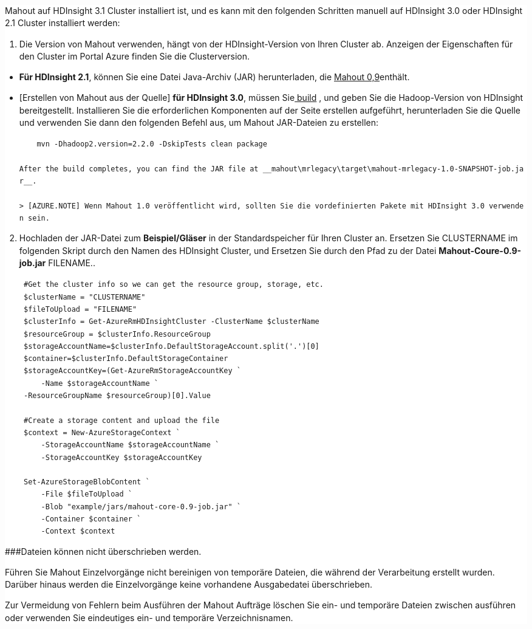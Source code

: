 Mahout auf HDInsight 3.1 Cluster installiert ist, und es kann mit den folgenden Schritten manuell auf HDInsight 3.0 oder HDInsight 2.1 Cluster installiert werden:

1. Die Version von Mahout verwenden, hängt von der HDInsight-Version von Ihren Cluster ab. Anzeigen der Eigenschaften für den Cluster im Portal Azure finden Sie die Clusterversion.

  * __Für HDInsight 2.1__, können Sie eine Datei Java-Archiv (JAR) herunterladen, die [Mahout 0,9](http://repo2.maven.org/maven2/org/apache/mahout/mahout-core/0.9/mahout-core-0.9-job.jar)enthält.

  * [Erstellen von Mahout aus der Quelle] __für HDInsight 3.0__, müssen Sie[ build] , und geben Sie die Hadoop-Version von HDInsight bereitgestellt. Installieren Sie die erforderlichen Komponenten auf der Seite erstellen aufgeführt, herunterladen Sie die Quelle und verwenden Sie dann den folgenden Befehl aus, um Mahout JAR-Dateien zu erstellen:

            mvn -Dhadoop2.version=2.2.0 -DskipTests clean package

        After the build completes, you can find the JAR file at __mahout\mrlegacy\target\mahout-mrlegacy-1.0-SNAPSHOT-job.jar__.

        > [AZURE.NOTE] Wenn Mahout 1.0 veröffentlicht wird, sollten Sie die vordefinierten Pakete mit HDInsight 3.0 verwenden sein.

2. Hochladen der JAR-Datei zum __Beispiel/Gläser__ in der Standardspeicher für Ihren Cluster an. Ersetzen Sie CLUSTERNAME im folgenden Skript durch den Namen des HDInsight Cluster, und Ersetzen Sie durch den Pfad zu der Datei __Mahout-Coure-0.9-job.jar__ FILENAME..

        #Get the cluster info so we can get the resource group, storage, etc.
        $clusterName = "CLUSTERNAME"
        $fileToUpload = "FILENAME"
        $clusterInfo = Get-AzureRmHDInsightCluster -ClusterName $clusterName
        $resourceGroup = $clusterInfo.ResourceGroup
        $storageAccountName=$clusterInfo.DefaultStorageAccount.split('.')[0]
        $container=$clusterInfo.DefaultStorageContainer
        $storageAccountKey=(Get-AzureRmStorageAccountKey `
            -Name $storageAccountName `
        -ResourceGroupName $resourceGroup)[0].Value
        
        #Create a storage content and upload the file
        $context = New-AzureStorageContext `
            -StorageAccountName $storageAccountName `
            -StorageAccountKey $storageAccountKey
            
        Set-AzureStorageBlobContent `
            -File $fileToUpload `
            -Blob "example/jars/mahout-core-0.9-job.jar" `
            -Container $container `
            -Context $context

###<a name="cannot-overwrite-files"></a>Dateien können nicht überschrieben werden.

Führen Sie Mahout Einzelvorgänge nicht bereinigen von temporäre Dateien, die während der Verarbeitung erstellt wurden. Darüber hinaus werden die Einzelvorgänge keine vorhandene Ausgabedatei überschrieben.

Zur Vermeidung von Fehlern beim Ausführen der Mahout Aufträge löschen Sie ein- und temporäre Dateien zwischen ausführen oder verwenden Sie eindeutiges ein- und temporäre Verzeichnisnamen.


[build]: http://mahout.apache.org/developers/buildingmahout.html
[aps]: ../powershell-install-configure.md
[movielens]: http://grouplens.org/datasets/movielens/
[100k]: http://files.grouplens.org/datasets/movielens/ml-100k.zip
[getstarted]: hdinsight-hadoop-linux-tutorial-get-started.md
[upload]: hdinsight-upload-data.md
[ml]: http://en.wikipedia.org/wiki/Machine_learning
[forest]: http://en.wikipedia.org/wiki/Random_forest
[management]: https://manage.windowsazure.com/
[enableremote]: ./media/hdinsight-mahout/enableremote.png
[connect]: ./media/hdinsight-mahout/connect.png
[hadoopcli]: ./media/hdinsight-mahout/hadoopcli.png
[tools]: https://github.com/Blackmist/hdinsight-tools